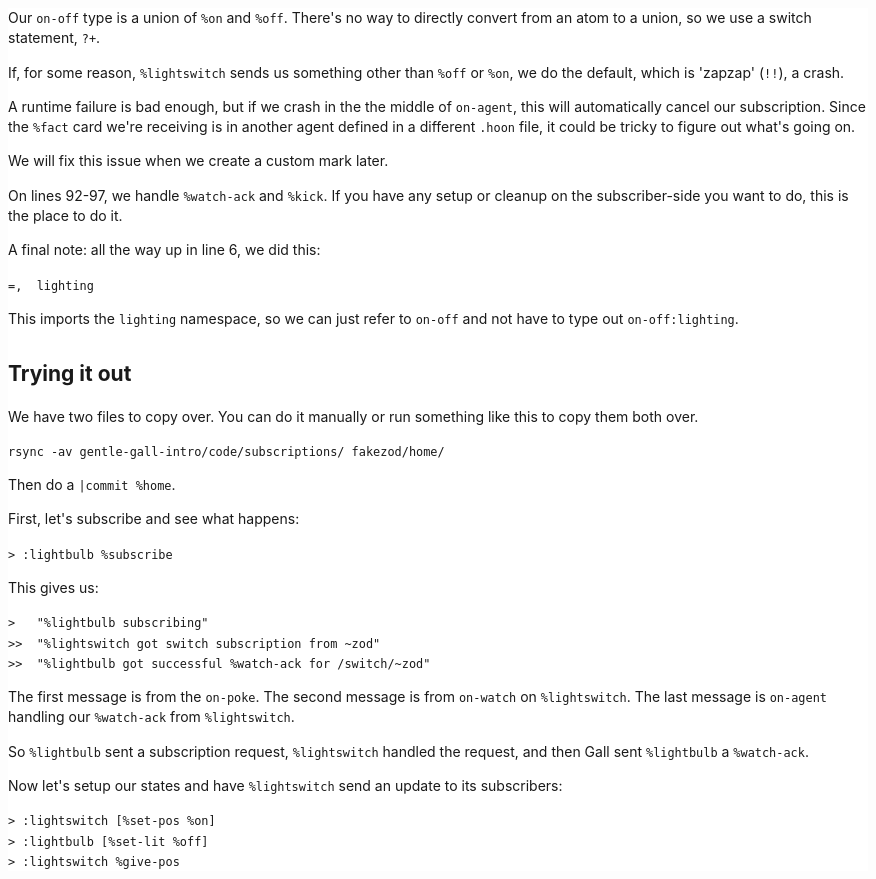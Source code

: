 Our `on-off` type is a union of `%on` and `%off`.  There's no way to directly convert 
from an atom to a union, so we use a switch statement, `?+`.  

If, for some reason, `%lightswitch` sends us something other than `%off` or `%on`, 
we do the default, which is 'zapzap' (`!!`), a crash.

A runtime failure is bad enough, but if we crash in the the middle of `on-agent`, 
this will automatically cancel our subscription.  Since the `%fact` card
we're receiving is in another agent defined in a different `.hoon` file, it could
be tricky to figure out what's going on.

We will fix this issue when we create a custom mark later.

On lines 92-97, we handle `%watch-ack` and `%kick`.  If you have any setup or
cleanup on the subscriber-side you want to do, this is the place to do it.

A final note: all the way up in line 6, we did this:
```
=,  lighting
```

This imports the `lighting` namespace, so we can just refer to `on-off` and 
not have to type out `on-off:lighting`.

## Trying it out

We have two files to copy over.  You can do it manually or run something like this to 
copy them both over.
```
rsync -av gentle-gall-intro/code/subscriptions/ fakezod/home/
```

Then do a `|commit %home`.

First, let's subscribe and see what happens:
```
> :lightbulb %subscribe
```

This gives us:
```
>   "%lightbulb subscribing"
>>  "%lightswitch got switch subscription from ~zod"
>>  "%lightbulb got successful %watch-ack for /switch/~zod"
```

The first message is from the `on-poke`.  The second message is from `on-watch` on
`%lightswitch`.  The last message is `on-agent` handling our `%watch-ack` from 
`%lightswitch`.  

So `%lightbulb` sent a subscription request, `%lightswitch` handled the request, and 
then Gall sent `%lightbulb` a `%watch-ack`.

Now let's setup our states and have `%lightswitch` send an update to its subscribers:
```
> :lightswitch [%set-pos %on]
> :lightbulb [%set-lit %off]
> :lightswitch %give-pos
```
